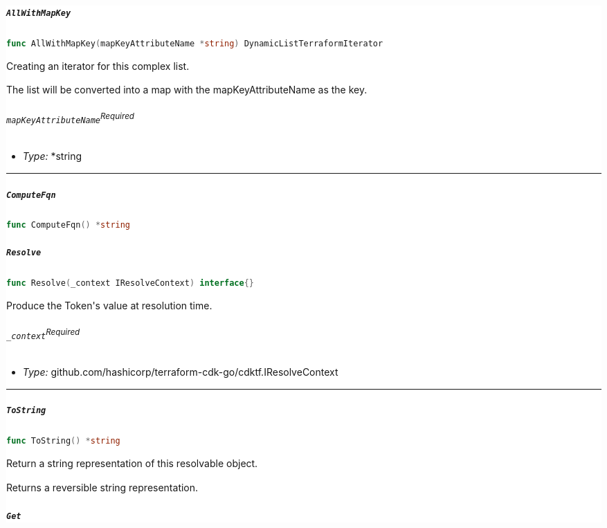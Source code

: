 ##### `AllWithMapKey` <a name="AllWithMapKey" id="@cdktf/provider-vsphere.vmStoragePolicy.VmStoragePolicyTagRulesList.allWithMapKey"></a>

```go
func AllWithMapKey(mapKeyAttributeName *string) DynamicListTerraformIterator
```

Creating an iterator for this complex list.

The list will be converted into a map with the mapKeyAttributeName as the key.

###### `mapKeyAttributeName`<sup>Required</sup> <a name="mapKeyAttributeName" id="@cdktf/provider-vsphere.vmStoragePolicy.VmStoragePolicyTagRulesList.allWithMapKey.parameter.mapKeyAttributeName"></a>

- *Type:* *string

---

##### `ComputeFqn` <a name="ComputeFqn" id="@cdktf/provider-vsphere.vmStoragePolicy.VmStoragePolicyTagRulesList.computeFqn"></a>

```go
func ComputeFqn() *string
```

##### `Resolve` <a name="Resolve" id="@cdktf/provider-vsphere.vmStoragePolicy.VmStoragePolicyTagRulesList.resolve"></a>

```go
func Resolve(_context IResolveContext) interface{}
```

Produce the Token's value at resolution time.

###### `_context`<sup>Required</sup> <a name="_context" id="@cdktf/provider-vsphere.vmStoragePolicy.VmStoragePolicyTagRulesList.resolve.parameter._context"></a>

- *Type:* github.com/hashicorp/terraform-cdk-go/cdktf.IResolveContext

---

##### `ToString` <a name="ToString" id="@cdktf/provider-vsphere.vmStoragePolicy.VmStoragePolicyTagRulesList.toString"></a>

```go
func ToString() *string
```

Return a string representation of this resolvable object.

Returns a reversible string representation.

##### `Get` <a name="Get" id="@cdktf/provider-vsphere.vmStoragePolicy.VmStoragePolicyTagRulesList.get"></a>

